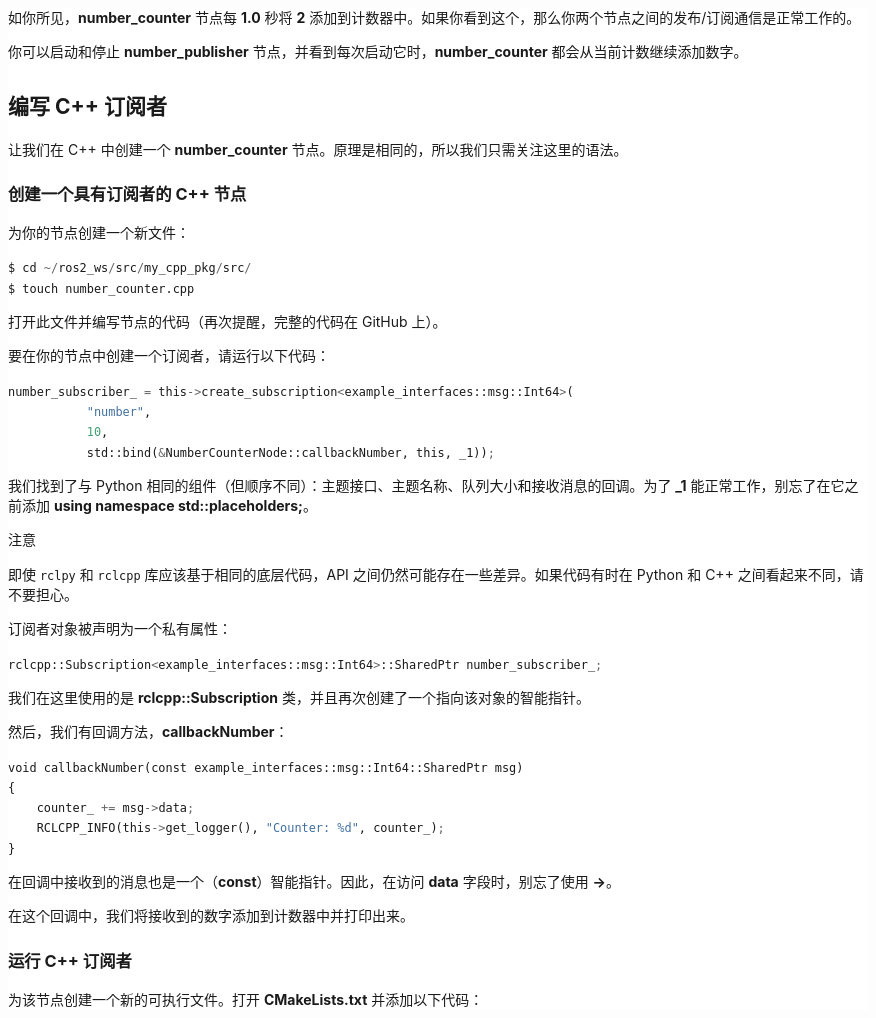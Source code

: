 如你所见，**number_counter** 节点每 **1.0** 秒将 **2** 添加到计数器中。如果你看到这个，那么你两个节点之间的发布/订阅通信是正常工作的。

你可以启动和停止 **number_publisher** 节点，并看到每次启动它时，**number_counter** 都会从当前计数继续添加数字。

## 编写 C++ 订阅者

让我们在 C++ 中创建一个 **number_counter** 节点。原理是相同的，所以我们只需关注这里的语法。

### 创建一个具有订阅者的 C++ 节点

为你的节点创建一个新文件：

```py
$ cd ~/ros2_ws/src/my_cpp_pkg/src/
$ touch number_counter.cpp
```

打开此文件并编写节点的代码（再次提醒，完整的代码在 GitHub 上）。

要在你的节点中创建一个订阅者，请运行以下代码：

```py
number_subscriber_ = this->create_subscription<example_interfaces::msg::Int64>(
           "number",
           10,
           std::bind(&NumberCounterNode::callbackNumber, this, _1));
```

我们找到了与 Python 相同的组件（但顺序不同）：主题接口、主题名称、队列大小和接收消息的回调。为了 **_1** 能正常工作，别忘了在它之前添加 **using namespace std::placeholders;**。

注意

即使 `rclpy` 和 `rclcpp` 库应该基于相同的底层代码，API 之间仍然可能存在一些差异。如果代码有时在 Python 和 C++ 之间看起来不同，请不要担心。

订阅者对象被声明为一个私有属性：

```py
rclcpp::Subscription<example_interfaces::msg::Int64>::SharedPtr number_subscriber_;
```

我们在这里使用的是 **rclcpp::Subscription** 类，并且再次创建了一个指向该对象的智能指针。

然后，我们有回调方法，**callbackNumber**：

```py
void callbackNumber(const example_interfaces::msg::Int64::SharedPtr msg)
{
    counter_ += msg->data;
    RCLCPP_INFO(this->get_logger(), "Counter: %d", counter_);
}
```

在回调中接收到的消息也是一个（**const**）智能指针。因此，在访问 **data** 字段时，别忘了使用 **->**。

在这个回调中，我们将接收到的数字添加到计数器中并打印出来。

### 运行 C++ 订阅者

为该节点创建一个新的可执行文件。打开 **CMakeLists.txt** 并添加以下代码：
